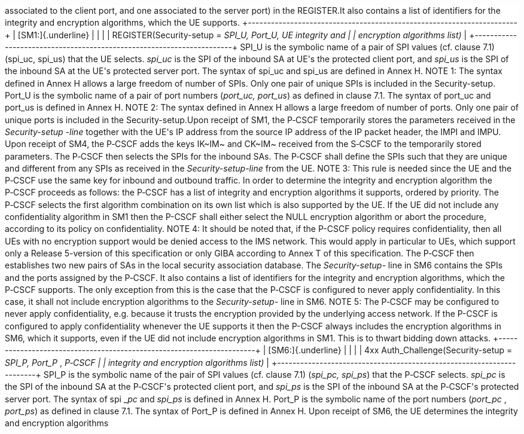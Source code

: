 associated to the client port, and one associated to the server port) in the
REGISTER.It also contains a list of identifiers for the integrity and
encryption algorithms, which the UE supports.
+----------------------------------------------------------------------+ | [SM1:]{.underline} | | | | REGISTER(Security-setup = _SPI_U, Port_U, UE integrity and | | encryption algorithms list)_ | +----------------------------------------------------------------------+
SPI_U is the symbolic name of a pair of SPI values (cf. clause 7.1) (spi_uc,
spi_us) that the UE selects. _spi_uc_ is the SPI of the inbound SA at UE's the
protected client port, and _spi_us_ is the SPI of the inbound SA at the UE's
protected server port. The syntax of spi_uc and spi_us are defined in Annex H.
NOTE 1: The syntax defined in Annex H allows a large freedom of number of
SPIs. Only one pair of unique SPIs is included in the Security-setup.
Port_U is the symbolic name of a pair of port numbers (_port_uc, port_us_) as
defined in clause 7.1. The syntax of port_uc and port_us is defined in Annex
H.
NOTE 2: The syntax defined in Annex H allows a large freedom of number of
ports. Only one pair of unique ports is included in the Security-setup.Upon
receipt of SM1, the P‑CSCF temporarily stores the parameters received in the
_Security-setup_ -_line_ together with the UE's IP address from the source IP
address of the IP packet header, the IMPI and IMPU. Upon receipt of SM4, the
P‑CSCF adds the keys IK~IM~ and CK~IM~ received from the S‑CSCF to the
temporarily stored parameters.
The P‑CSCF then selects the SPIs for the inbound SAs. The P‑CSCF shall define
the SPIs such that they are unique and different from any SPIs as received in
the _Security-setup-line_ from the UE.
NOTE 3: This rule is needed since the UE and the P‑CSCF use the same key for
inbound and outbound traffic.
In order to determine the integrity and encryption algorithm the P‑CSCF
proceeds as follows: the P‑CSCF has a list of integrity and encryption
algorithms it supports, ordered by priority. The P‑CSCF selects the first
algorithm combination on its own list which is also supported by the UE. If
the UE did not include any confidentiality algorithm in SM1 then the P-CSCF
shall either select the NULL encryption algorithm or abort the procedure,
according to its policy on confidentiality.
NOTE 4: It should be noted that, if the P-CSCF policy requires
confidentiality, then all UEs with no encryption support would be denied
access to the IMS network. This would apply in particular to UEs, which
support only a Release 5-version of this specification or only GIBA according
to Annex T of this specification.
The P‑CSCF then establishes two new pairs of SAs in the local security
association database.
The _Security-setup-_ line in SM6 contains the SPIs and the ports assigned by
the P‑CSCF. It also contains a list of identifiers for the integrity and
encryption algorithms, which the P‑CSCF supports. The only exception from this
is the case that the P‑CSCF is configured to never apply confidentiality. In
this case, it shall not include encryption algorithms to the _Security-setup-_
line in SM6.
NOTE 5: The P‑CSCF may be configured to never apply confidentiality, e.g.
because it trusts the encryption provided by the underlying access network. If
the P-CSCF is configured to apply confidentiality whenever the UE supports it
then the P-CSCF always includes the encryption algorithms in SM6, which it
supports, even if the UE did not include encryption algorithms in SM1. This is
to thwart bidding down attacks.
+----------------------------------------------------------------------+ | [SM6:]{.underline} | | | | 4xx Auth_Challenge(Security-setup = _SPI_P, Port_P_ , _P‑CSCF | | integrity and encryption algorithms list)_ | +----------------------------------------------------------------------+
SPI_P is the symbolic name of the pair of SPI values (cf. clause 7.1)
(_spi_pc, spi_ps_) that the P‑CSCF selects. _spi_pc_ is the SPI of the inbound
SA at the P‑CSCF's protected client port, and _spi_ps_ is the SPI of the
inbound SA at the P‑CSCF's protected server port. The syntax of spi __pc_ and
_spi_ps_ is defined in Annex H.
Port_P is the symbolic name of the port numbers (_port_pc_ , _port_ps_) as
defined in clause 7.1. The syntax of Port_P is defined in Annex H.
Upon receipt of SM6, the UE determines the integrity and encryption algorithms